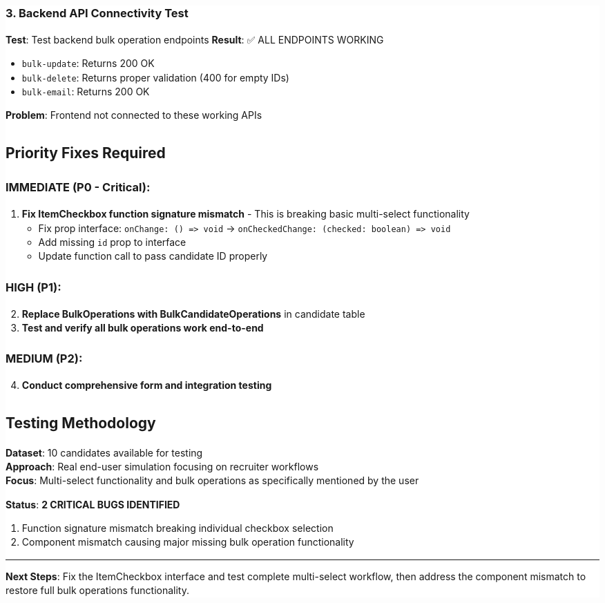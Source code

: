 ### 3. Backend API Connectivity Test
**Test**: Test backend bulk operation endpoints
**Result**: ✅ ALL ENDPOINTS WORKING
- `bulk-update`: Returns 200 OK
- `bulk-delete`: Returns proper validation (400 for empty IDs)
- `bulk-email`: Returns 200 OK

**Problem**: Frontend not connected to these working APIs

## Priority Fixes Required

### IMMEDIATE (P0 - Critical):
1. **Fix ItemCheckbox function signature mismatch** - This is breaking basic multi-select functionality
   - Fix prop interface: `onChange: () => void` → `onCheckedChange: (checked: boolean) => void`
   - Add missing `id` prop to interface
   - Update function call to pass candidate ID properly

### HIGH (P1):
2. **Replace BulkOperations with BulkCandidateOperations** in candidate table
3. **Test and verify all bulk operations work end-to-end**

### MEDIUM (P2):
4. **Conduct comprehensive form and integration testing**

## Testing Methodology

**Dataset**: 10 candidates available for testing  
**Approach**: Real end-user simulation focusing on recruiter workflows  
**Focus**: Multi-select functionality and bulk operations as specifically mentioned by the user  

**Status**: **2 CRITICAL BUGS IDENTIFIED**
1. Function signature mismatch breaking individual checkbox selection
2. Component mismatch causing major missing bulk operation functionality

---

**Next Steps**: Fix the ItemCheckbox interface and test complete multi-select workflow, then address the component mismatch to restore full bulk operations functionality.